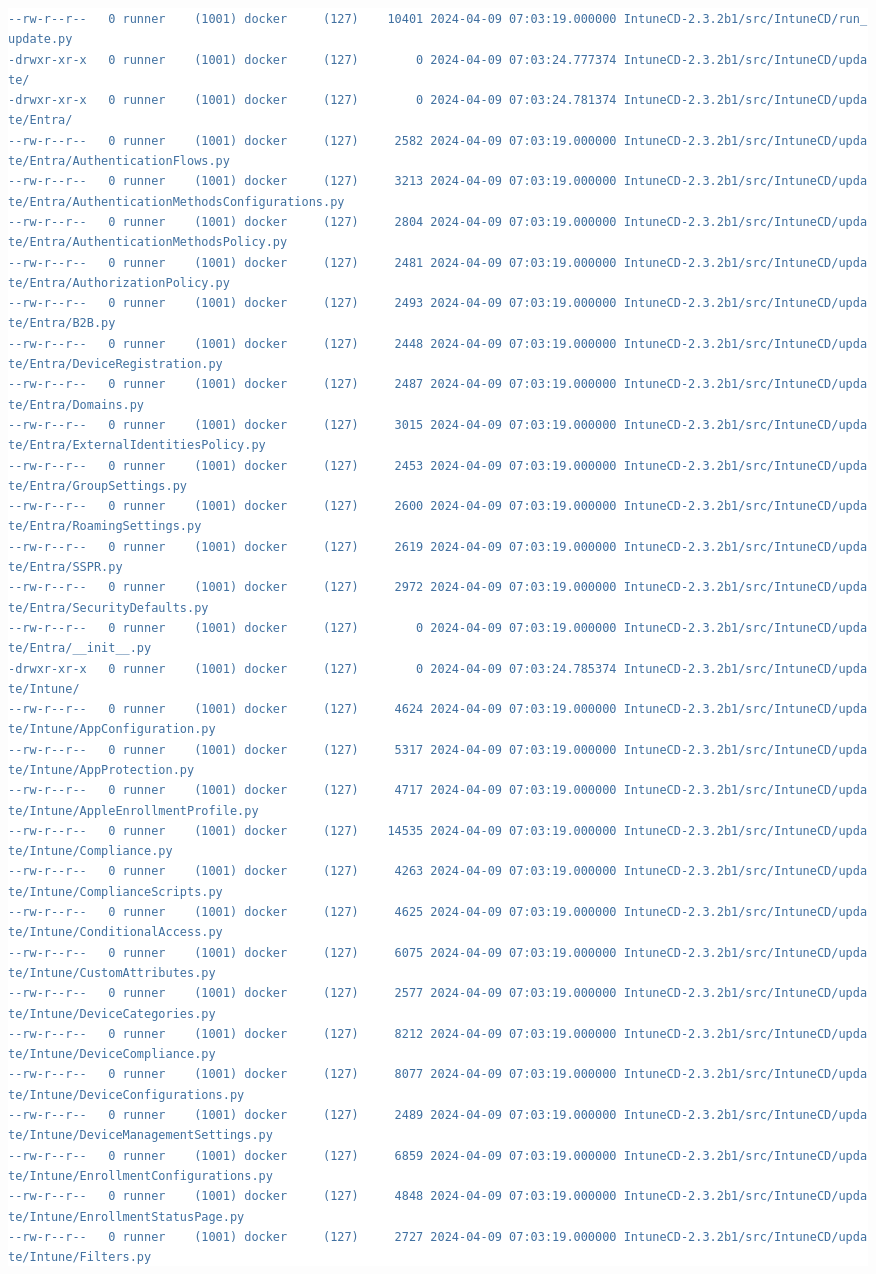 ```diff
--rw-r--r--   0 runner    (1001) docker     (127)    10401 2024-04-09 07:03:19.000000 IntuneCD-2.3.2b1/src/IntuneCD/run_update.py
-drwxr-xr-x   0 runner    (1001) docker     (127)        0 2024-04-09 07:03:24.777374 IntuneCD-2.3.2b1/src/IntuneCD/update/
-drwxr-xr-x   0 runner    (1001) docker     (127)        0 2024-04-09 07:03:24.781374 IntuneCD-2.3.2b1/src/IntuneCD/update/Entra/
--rw-r--r--   0 runner    (1001) docker     (127)     2582 2024-04-09 07:03:19.000000 IntuneCD-2.3.2b1/src/IntuneCD/update/Entra/AuthenticationFlows.py
--rw-r--r--   0 runner    (1001) docker     (127)     3213 2024-04-09 07:03:19.000000 IntuneCD-2.3.2b1/src/IntuneCD/update/Entra/AuthenticationMethodsConfigurations.py
--rw-r--r--   0 runner    (1001) docker     (127)     2804 2024-04-09 07:03:19.000000 IntuneCD-2.3.2b1/src/IntuneCD/update/Entra/AuthenticationMethodsPolicy.py
--rw-r--r--   0 runner    (1001) docker     (127)     2481 2024-04-09 07:03:19.000000 IntuneCD-2.3.2b1/src/IntuneCD/update/Entra/AuthorizationPolicy.py
--rw-r--r--   0 runner    (1001) docker     (127)     2493 2024-04-09 07:03:19.000000 IntuneCD-2.3.2b1/src/IntuneCD/update/Entra/B2B.py
--rw-r--r--   0 runner    (1001) docker     (127)     2448 2024-04-09 07:03:19.000000 IntuneCD-2.3.2b1/src/IntuneCD/update/Entra/DeviceRegistration.py
--rw-r--r--   0 runner    (1001) docker     (127)     2487 2024-04-09 07:03:19.000000 IntuneCD-2.3.2b1/src/IntuneCD/update/Entra/Domains.py
--rw-r--r--   0 runner    (1001) docker     (127)     3015 2024-04-09 07:03:19.000000 IntuneCD-2.3.2b1/src/IntuneCD/update/Entra/ExternalIdentitiesPolicy.py
--rw-r--r--   0 runner    (1001) docker     (127)     2453 2024-04-09 07:03:19.000000 IntuneCD-2.3.2b1/src/IntuneCD/update/Entra/GroupSettings.py
--rw-r--r--   0 runner    (1001) docker     (127)     2600 2024-04-09 07:03:19.000000 IntuneCD-2.3.2b1/src/IntuneCD/update/Entra/RoamingSettings.py
--rw-r--r--   0 runner    (1001) docker     (127)     2619 2024-04-09 07:03:19.000000 IntuneCD-2.3.2b1/src/IntuneCD/update/Entra/SSPR.py
--rw-r--r--   0 runner    (1001) docker     (127)     2972 2024-04-09 07:03:19.000000 IntuneCD-2.3.2b1/src/IntuneCD/update/Entra/SecurityDefaults.py
--rw-r--r--   0 runner    (1001) docker     (127)        0 2024-04-09 07:03:19.000000 IntuneCD-2.3.2b1/src/IntuneCD/update/Entra/__init__.py
-drwxr-xr-x   0 runner    (1001) docker     (127)        0 2024-04-09 07:03:24.785374 IntuneCD-2.3.2b1/src/IntuneCD/update/Intune/
--rw-r--r--   0 runner    (1001) docker     (127)     4624 2024-04-09 07:03:19.000000 IntuneCD-2.3.2b1/src/IntuneCD/update/Intune/AppConfiguration.py
--rw-r--r--   0 runner    (1001) docker     (127)     5317 2024-04-09 07:03:19.000000 IntuneCD-2.3.2b1/src/IntuneCD/update/Intune/AppProtection.py
--rw-r--r--   0 runner    (1001) docker     (127)     4717 2024-04-09 07:03:19.000000 IntuneCD-2.3.2b1/src/IntuneCD/update/Intune/AppleEnrollmentProfile.py
--rw-r--r--   0 runner    (1001) docker     (127)    14535 2024-04-09 07:03:19.000000 IntuneCD-2.3.2b1/src/IntuneCD/update/Intune/Compliance.py
--rw-r--r--   0 runner    (1001) docker     (127)     4263 2024-04-09 07:03:19.000000 IntuneCD-2.3.2b1/src/IntuneCD/update/Intune/ComplianceScripts.py
--rw-r--r--   0 runner    (1001) docker     (127)     4625 2024-04-09 07:03:19.000000 IntuneCD-2.3.2b1/src/IntuneCD/update/Intune/ConditionalAccess.py
--rw-r--r--   0 runner    (1001) docker     (127)     6075 2024-04-09 07:03:19.000000 IntuneCD-2.3.2b1/src/IntuneCD/update/Intune/CustomAttributes.py
--rw-r--r--   0 runner    (1001) docker     (127)     2577 2024-04-09 07:03:19.000000 IntuneCD-2.3.2b1/src/IntuneCD/update/Intune/DeviceCategories.py
--rw-r--r--   0 runner    (1001) docker     (127)     8212 2024-04-09 07:03:19.000000 IntuneCD-2.3.2b1/src/IntuneCD/update/Intune/DeviceCompliance.py
--rw-r--r--   0 runner    (1001) docker     (127)     8077 2024-04-09 07:03:19.000000 IntuneCD-2.3.2b1/src/IntuneCD/update/Intune/DeviceConfigurations.py
--rw-r--r--   0 runner    (1001) docker     (127)     2489 2024-04-09 07:03:19.000000 IntuneCD-2.3.2b1/src/IntuneCD/update/Intune/DeviceManagementSettings.py
--rw-r--r--   0 runner    (1001) docker     (127)     6859 2024-04-09 07:03:19.000000 IntuneCD-2.3.2b1/src/IntuneCD/update/Intune/EnrollmentConfigurations.py
--rw-r--r--   0 runner    (1001) docker     (127)     4848 2024-04-09 07:03:19.000000 IntuneCD-2.3.2b1/src/IntuneCD/update/Intune/EnrollmentStatusPage.py
--rw-r--r--   0 runner    (1001) docker     (127)     2727 2024-04-09 07:03:19.000000 IntuneCD-2.3.2b1/src/IntuneCD/update/Intune/Filters.py
```